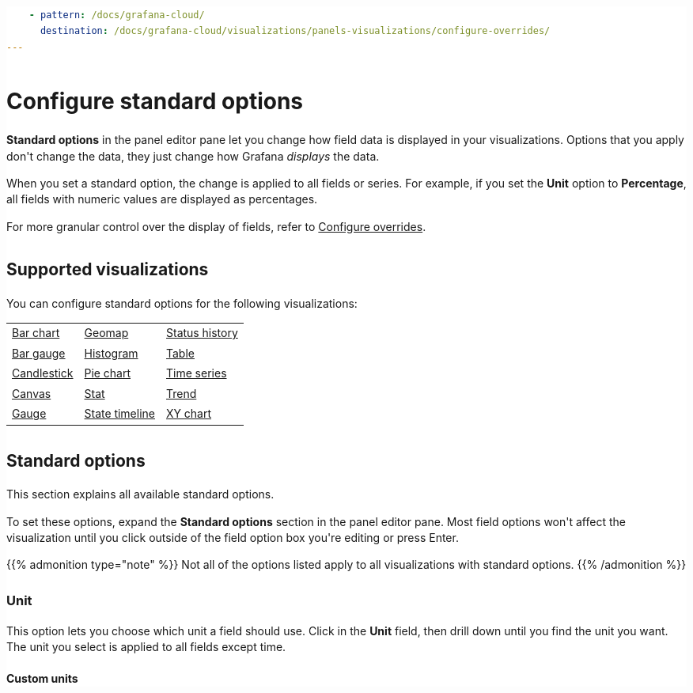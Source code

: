 ```yaml
    - pattern: /docs/grafana-cloud/
      destination: /docs/grafana-cloud/visualizations/panels-visualizations/configure-overrides/
---
```


# Configure standard options

**Standard options** in the panel editor pane let you change how field data is displayed in your visualizations. Options that you apply don't change the data, they just change how Grafana _displays_ the data.

When you set a standard option, the change is applied to all fields or series. For example, if you set the **Unit** option to **Percentage**, all fields with numeric values are displayed as percentages.

For more granular control over the display of fields, refer to [Configure overrides](ref:configure-overrides).

## Supported visualizations

You can configure standard options for the following visualizations:

|                            |                                  |                                  |
| -------------------------- | -------------------------------- | -------------------------------- |
| [Bar chart](ref:bar-chart)     | [Geomap](ref:geomap)                 | [Status history](ref:status-history) |
| [Bar gauge](ref:bar-gauge)     | [Histogram](ref:histogram)           | [Table](ref:table)                   |
| [Candlestick](ref:candlestick) | [Pie chart](ref:pie-chart)           | [Time series](ref:time-series)       |
| [Canvas](ref:canvas)           | [Stat](ref:stat)                     | [Trend](ref:trend)                   |
| [Gauge](ref:gauge)             | [State timeline](ref:state-timeline) | [XY chart](ref:xy-chart)             |

## Standard options

This section explains all available standard options.

To set these options, expand the **Standard options** section in the panel editor pane. Most field options won't affect the visualization until you click outside of the field option box you're editing or press Enter.

{{% admonition type="note" %}}
Not all of the options listed apply to all visualizations with standard options.
{{% /admonition %}}

### Unit

This option lets you choose which unit a field should use. Click in the **Unit** field, then drill down until you find the unit you want. The unit you select is applied to all fields except time.

#### Custom units
